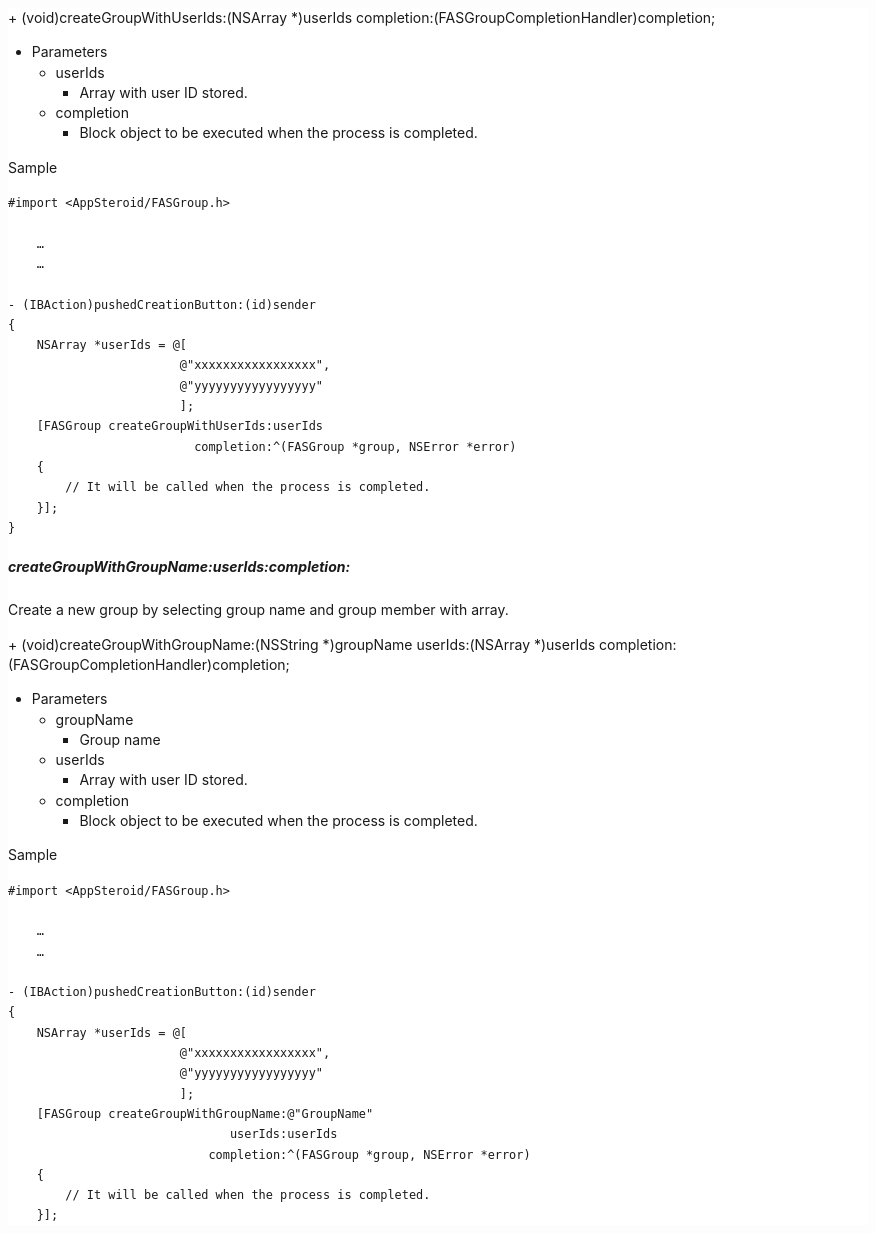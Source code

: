 \+ (void)createGroupWithUserIds:(NSArray *)userIds
                     completion:(FASGroupCompletionHandler)completion;

* Parameters
	* userIds
		* Array with user ID stored.
	* completion
		* Block object to be executed when the process is completed.

Sample

```
#import <AppSteroid/FASGroup.h>

	…
	…

- (IBAction)pushedCreationButton:(id)sender
{
    NSArray *userIds = @[
                        @"xxxxxxxxxxxxxxxxx",
                        @"yyyyyyyyyyyyyyyyy"
                        ];
    [FASGroup createGroupWithUserIds:userIds
                          completion:^(FASGroup *group, NSError *error)
    {
        // It will be called when the process is completed.
    }];
}
```

##### <a name="FASGroup.createGroupWithGroupNameuserIdscompletion"> createGroupWithGroupName:userIds:completion: </a>
Create a new group by selecting group name and group member with array.

\+ (void)createGroupWithGroupName:(NSString *)groupName
                          userIds:(NSArray *)userIds
                       completion:(FASGroupCompletionHandler)completion;

* Parameters
	* groupName
		* Group name
	* userIds
		* Array with user ID stored.
	* completion
		* Block object to be executed when the process is completed.

Sample

```
#import <AppSteroid/FASGroup.h>

	…
	…

- (IBAction)pushedCreationButton:(id)sender
{
    NSArray *userIds = @[
                        @"xxxxxxxxxxxxxxxxx",
                        @"yyyyyyyyyyyyyyyyy"
                        ];
    [FASGroup createGroupWithGroupName:@"GroupName"
                               userIds:userIds
                            completion:^(FASGroup *group, NSError *error)
    {
        // It will be called when the process is completed.
    }];
```